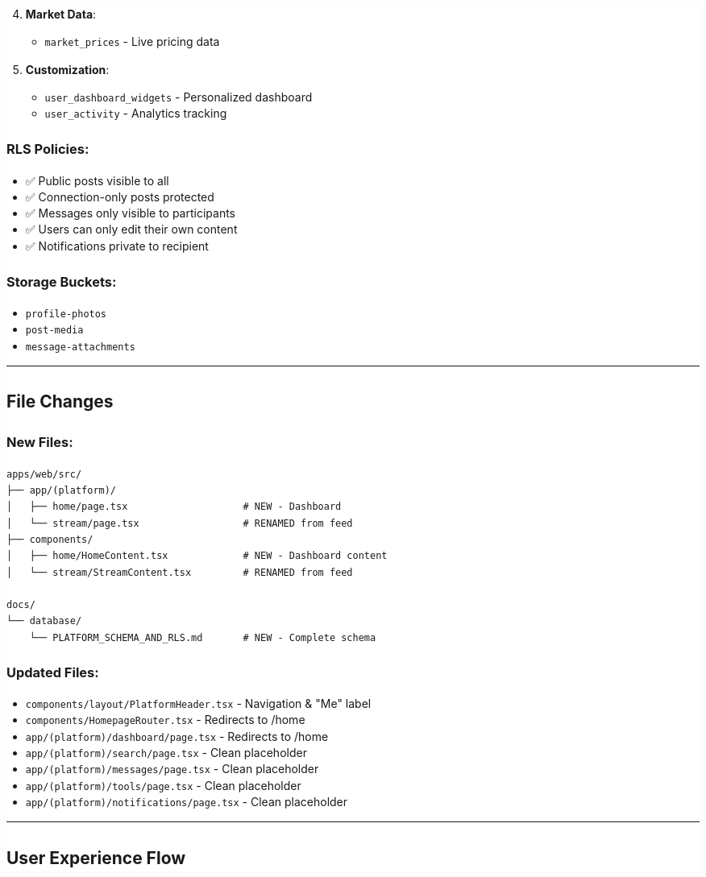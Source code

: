 4. **Market Data**:
   - `market_prices` - Live pricing data

5. **Customization**:
   - `user_dashboard_widgets` - Personalized dashboard
   - `user_activity` - Analytics tracking

### RLS Policies:
- ✅ Public posts visible to all
- ✅ Connection-only posts protected
- ✅ Messages only visible to participants
- ✅ Users can only edit their own content
- ✅ Notifications private to recipient

### Storage Buckets:
- `profile-photos`
- `post-media`
- `message-attachments`

---

## File Changes

### New Files:
```
apps/web/src/
├── app/(platform)/
│   ├── home/page.tsx                    # NEW - Dashboard
│   └── stream/page.tsx                  # RENAMED from feed
├── components/
│   ├── home/HomeContent.tsx             # NEW - Dashboard content
│   └── stream/StreamContent.tsx         # RENAMED from feed

docs/
└── database/
    └── PLATFORM_SCHEMA_AND_RLS.md       # NEW - Complete schema
```

### Updated Files:
- `components/layout/PlatformHeader.tsx` - Navigation & "Me" label
- `components/HomepageRouter.tsx` - Redirects to /home
- `app/(platform)/dashboard/page.tsx` - Redirects to /home
- `app/(platform)/search/page.tsx` - Clean placeholder
- `app/(platform)/messages/page.tsx` - Clean placeholder
- `app/(platform)/tools/page.tsx` - Clean placeholder
- `app/(platform)/notifications/page.tsx` - Clean placeholder

---

## User Experience Flow
